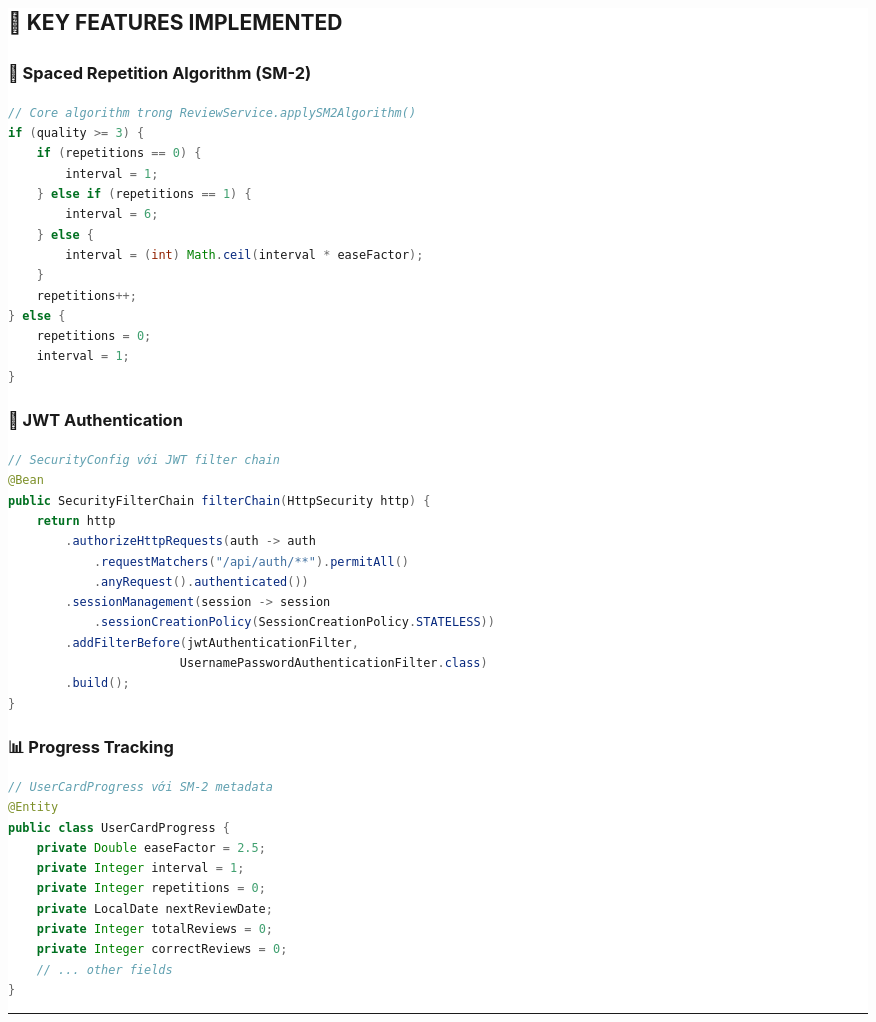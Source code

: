 
## 🔑 **KEY FEATURES IMPLEMENTED**

### **🧠 Spaced Repetition Algorithm (SM-2)**
```java
// Core algorithm trong ReviewService.applySM2Algorithm()
if (quality >= 3) {
    if (repetitions == 0) {
        interval = 1;
    } else if (repetitions == 1) {
        interval = 6;
    } else {
        interval = (int) Math.ceil(interval * easeFactor);
    }
    repetitions++;
} else {
    repetitions = 0;
    interval = 1;
}
```

### **🔐 JWT Authentication**
```java
// SecurityConfig với JWT filter chain
@Bean
public SecurityFilterChain filterChain(HttpSecurity http) {
    return http
        .authorizeHttpRequests(auth -> auth
            .requestMatchers("/api/auth/**").permitAll()
            .anyRequest().authenticated())
        .sessionManagement(session -> session
            .sessionCreationPolicy(SessionCreationPolicy.STATELESS))
        .addFilterBefore(jwtAuthenticationFilter, 
                        UsernamePasswordAuthenticationFilter.class)
        .build();
}
```

### **📊 Progress Tracking**
```java
// UserCardProgress với SM-2 metadata
@Entity
public class UserCardProgress {
    private Double easeFactor = 2.5;
    private Integer interval = 1;
    private Integer repetitions = 0;
    private LocalDate nextReviewDate;
    private Integer totalReviews = 0;
    private Integer correctReviews = 0;
    // ... other fields
}
```

---